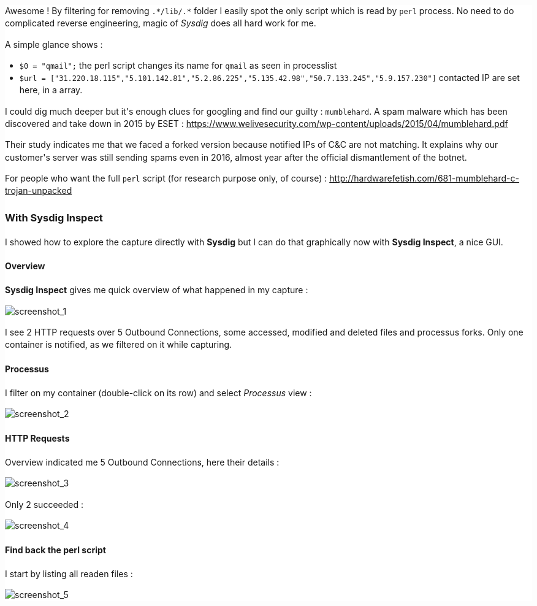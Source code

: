 Awesome ! By filtering for removing `.*/lib/.*` folder I easily spot the only script which is read by `perl` process. No need to do complicated reverse engineering, magic of *Sysdig* does all hard work for me.

A simple glance shows :
- `$0 = "qmail";` the perl script changes its name for `qmail` as seen in processlist
- `$url = ["31.220.18.115","5.101.142.81","5.2.86.225","5.135.42.98","50.7.133.245","5.9.157.230"]` contacted IP are set here, in a array.

I could dig much deeper but it's enough clues for googling and find our guilty : `mumblehard`. A spam malware which has been discovered and take down in 2015 by ESET : https://www.welivesecurity.com/wp-content/uploads/2015/04/mumblehard.pdf

Their study indicates me that we faced a forked version because notified IPs of C&C are not matching. It explains why our customer's server was still sending spams even in 2016, almost year after the official dismantlement of the botnet.

For people who want the full `perl` script (for research purpose only, of course) : http://hardwarefetish.com/681-mumblehard-c-trojan-unpacked

### With Sysdig Inspect

I showed how to explore the capture directly with **Sysdig** but I can do that graphically now with **Sysdig Inspect**, a nice GUI.

#### Overview

**Sysdig Inspect** gives me quick overview of what happened in my capture :

![screenshot_1](https://github.com/Issif/sysdig-vs-malware/blob/master/screenshot_1.png)

I see 2 HTTP requests over 5 Outbound Connections, some accessed, modified and deleted files and processus forks. Only one container is notified, as we filtered on it while capturing. 

#### Processus

I filter on my container (double-click on its row) and select *Processus* view :

![screenshot_2](https://github.com/Issif/sysdig-vs-malware/blob/master/screenshot_2.png)

#### HTTP Requests

Overview indicated me 5 Outbound Connections, here their details :

![screenshot_3](https://github.com/Issif/sysdig-vs-malware/blob/master/screenshot_3.png)

Only 2 succeeded :

![screenshot_4](https://github.com/Issif/sysdig-vs-malware/blob/master/screenshot_4.png)

#### Find back the perl script

I start by listing all readen files :

![screenshot_5](https://github.com/Issif/sysdig-vs-malware/blob/master/screenshot_5.png)
